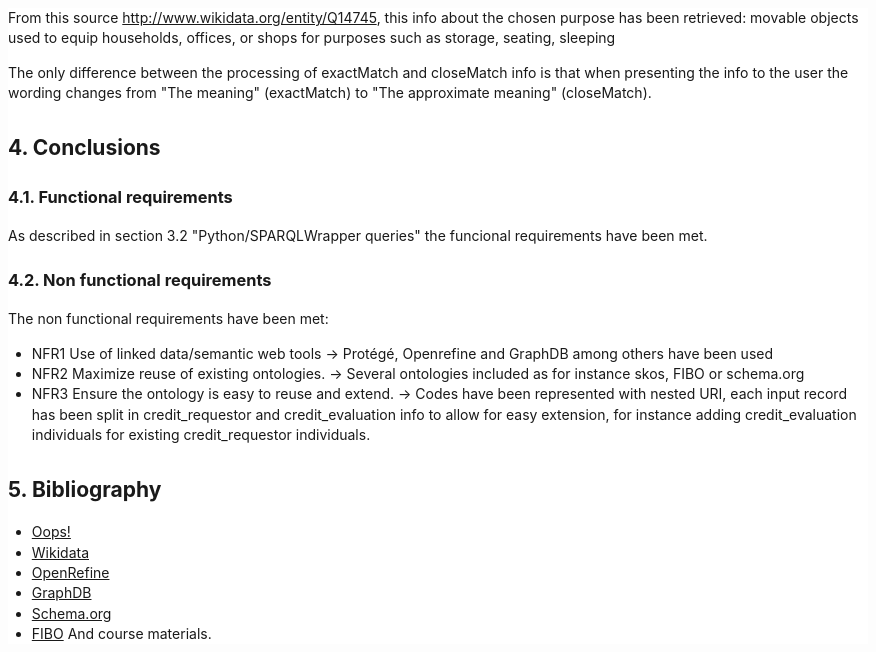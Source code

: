 From this source http://www.wikidata.org/entity/Q14745, this info about the chosen purpose has been retrieved:
movable objects used to equip households, offices, or shops for purposes such as storage, seating, sleeping

The only difference between the processing of exactMatch and closeMatch info is that when presenting the info to the user the wording changes from "The meaning" (exactMatch) to "The approximate meaning" (closeMatch).

## 4. Conclusions
### 4.1. Functional requirements
As described in section 3.2 "Python/SPARQLWrapper queries" the funcional requirements have been met.
### 4.2. Non functional requirements
The non functional requirements have been met: 
- NFR1 Use of linked data/semantic web tools -> Protégé, Openrefine and GraphDB among others have been used
- NFR2 Maximize reuse of existing ontologies. -> Several ontologies included as for instance skos, FIBO or schema.org 
- NFR3 Ensure the ontology is easy to reuse and extend. -> Codes have been represented with nested URI, each input record has been split in credit_requestor and credit_evaluation info to allow for easy extension, for instance adding credit_evaluation individuals for existing credit_requestor individuals.


## 5. Bibliography
- [Oops!](https://oops.linkeddata.es/)
- [Wikidata](https://www.wikidata.org/)
- [OpenRefine](https://openrefine.org/)
- [GraphDB](https://graphdb.ontotext.com/documentation/11.0/index.html)
- [Schema.org](https://schema.org/docs/documents.html)
- [FIBO](https://github.com/edmcouncil/fibo/blob/master/ONTOLOGY_GUIDE.md)
And course materials.



